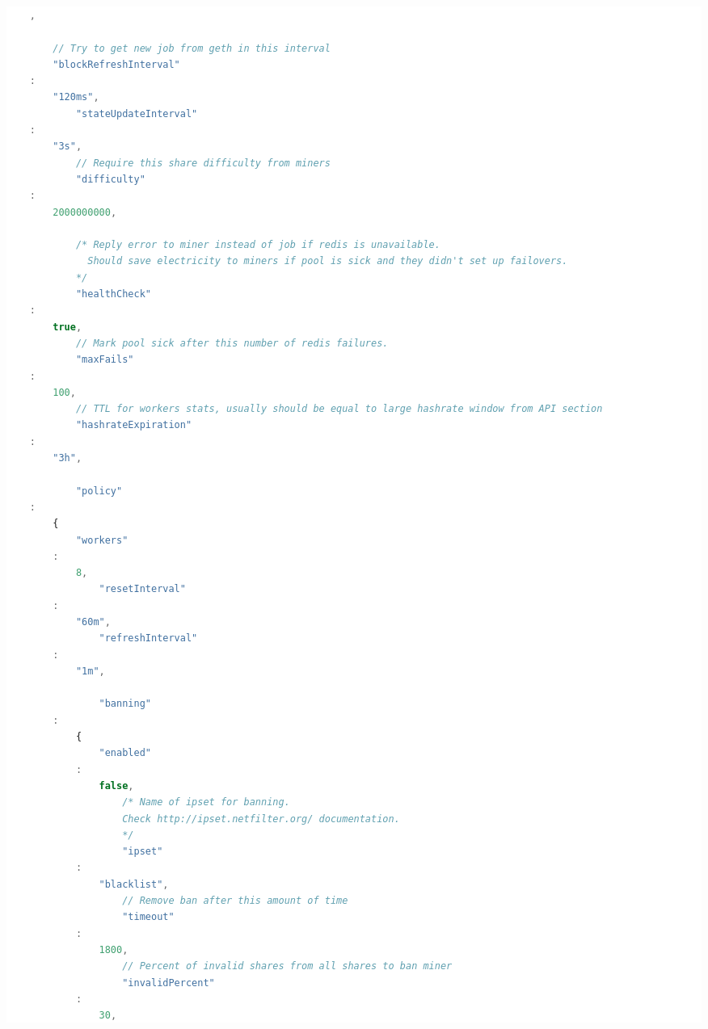 ```javascript
    ,

        // Try to get new job from geth in this interval
        "blockRefreshInterval"
    :
        "120ms",
            "stateUpdateInterval"
    :
        "3s",
            // Require this share difficulty from miners
            "difficulty"
    :
        2000000000,

            /* Reply error to miner instead of job if redis is unavailable.
              Should save electricity to miners if pool is sick and they didn't set up failovers.
            */
            "healthCheck"
    :
        true,
            // Mark pool sick after this number of redis failures.
            "maxFails"
    :
        100,
            // TTL for workers stats, usually should be equal to large hashrate window from API section
            "hashrateExpiration"
    :
        "3h",

            "policy"
    :
        {
            "workers"
        :
            8,
                "resetInterval"
        :
            "60m",
                "refreshInterval"
        :
            "1m",

                "banning"
        :
            {
                "enabled"
            :
                false,
                    /* Name of ipset for banning.
                    Check http://ipset.netfilter.org/ documentation.
                    */
                    "ipset"
            :
                "blacklist",
                    // Remove ban after this amount of time
                    "timeout"
            :
                1800,
                    // Percent of invalid shares from all shares to ban miner
                    "invalidPercent"
            :
                30,
```